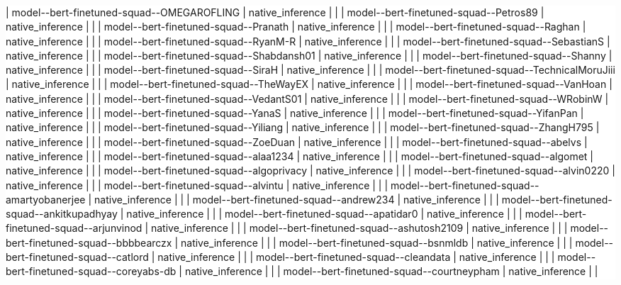 | model--bert-finetuned-squad--OMEGAROFLING | native_inference | |
| model--bert-finetuned-squad--Petros89 | native_inference | |
| model--bert-finetuned-squad--Pranath | native_inference | |
| model--bert-finetuned-squad--Raghan | native_inference | |
| model--bert-finetuned-squad--RyanM-R | native_inference | |
| model--bert-finetuned-squad--SebastianS | native_inference | |
| model--bert-finetuned-squad--Shabdansh01 | native_inference | |
| model--bert-finetuned-squad--Shanny | native_inference | |
| model--bert-finetuned-squad--SiraH | native_inference | |
| model--bert-finetuned-squad--TechnicalMoruJiii | native_inference | |
| model--bert-finetuned-squad--TheWayEX | native_inference | |
| model--bert-finetuned-squad--VanHoan | native_inference | |
| model--bert-finetuned-squad--VedantS01 | native_inference | |
| model--bert-finetuned-squad--WRobinW | native_inference | |
| model--bert-finetuned-squad--YanaS | native_inference | |
| model--bert-finetuned-squad--YifanPan | native_inference | |
| model--bert-finetuned-squad--Yiliang | native_inference | |
| model--bert-finetuned-squad--ZhangH795 | native_inference | |
| model--bert-finetuned-squad--ZoeDuan | native_inference | |
| model--bert-finetuned-squad--abelvs | native_inference | |
| model--bert-finetuned-squad--alaa1234 | native_inference | |
| model--bert-finetuned-squad--algomet | native_inference | |
| model--bert-finetuned-squad--algoprivacy | native_inference | |
| model--bert-finetuned-squad--alvin0220 | native_inference | |
| model--bert-finetuned-squad--alvintu | native_inference | |
| model--bert-finetuned-squad--amartyobanerjee | native_inference | |
| model--bert-finetuned-squad--andrew234 | native_inference | |
| model--bert-finetuned-squad--ankitkupadhyay | native_inference | |
| model--bert-finetuned-squad--apatidar0 | native_inference | |
| model--bert-finetuned-squad--arjunvinod | native_inference | |
| model--bert-finetuned-squad--ashutosh2109 | native_inference | |
| model--bert-finetuned-squad--bbbbearczx | native_inference | |
| model--bert-finetuned-squad--bsnmldb | native_inference | |
| model--bert-finetuned-squad--catlord | native_inference | |
| model--bert-finetuned-squad--cleandata | native_inference | |
| model--bert-finetuned-squad--coreyabs-db | native_inference | |
| model--bert-finetuned-squad--courtneypham | native_inference | |